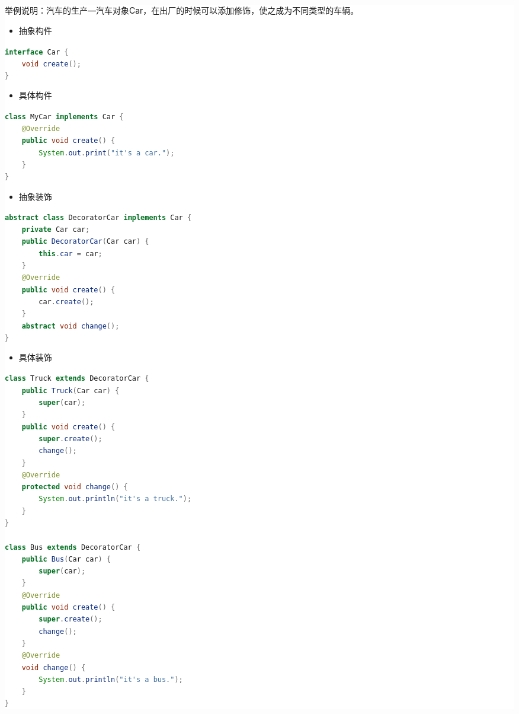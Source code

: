 ​      举例说明：汽车的生产—汽车对象Car，在出厂的时候可以添加修饰，使之成为不同类型的车辆。

- 抽象构件

```java
interface Car {
    void create();
}
```

- 具体构件

```java
class MyCar implements Car {
    @Override
    public void create() {
        System.out.print("it's a car.");
    }
}
```

- 抽象装饰

```java
abstract class DecoratorCar implements Car {
    private Car car;
    public DecoratorCar(Car car) {
        this.car = car;
    }
    @Override
    public void create() {
        car.create();
    }
    abstract void change();
}
```

- 具体装饰

```java
class Truck extends DecoratorCar {
    public Truck(Car car) {
        super(car);
    }
    public void create() {
        super.create();
        change();
    }
    @Override
    protected void change() {
        System.out.println("it's a truck.");
    }
}

class Bus extends DecoratorCar {
    public Bus(Car car) {
        super(car);
    }
    @Override
    public void create() {
        super.create();
        change();
    }
    @Override
    void change() {
        System.out.println("it's a bus.");
    }
}
```